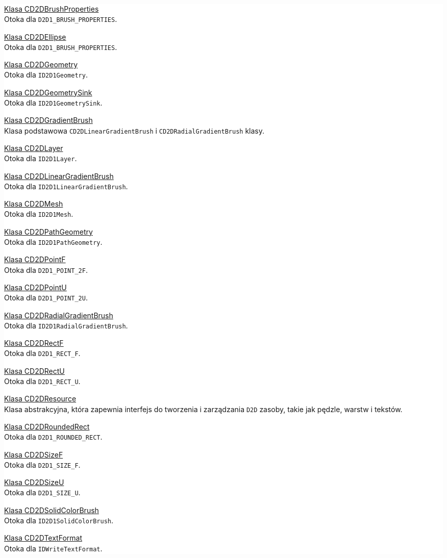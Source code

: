  [Klasa CD2DBrushProperties](../../mfc/reference/cd2dbrushproperties-class.md)  
 Otoka dla `D2D1_BRUSH_PROPERTIES`.  
  
 [Klasa CD2DEllipse](../../mfc/reference/cd2dellipse-class.md)  
 Otoka dla `D2D1_BRUSH_PROPERTIES`.  
  
 [Klasa CD2DGeometry](../../mfc/reference/cd2dgeometry-class.md)  
 Otoka dla `ID2D1Geometry`.  
  
 [Klasa CD2DGeometrySink](../../mfc/reference/cd2dgeometrysink-class.md)  
 Otoka dla `ID2D1GeometrySink`.  
  
 [Klasa CD2DGradientBrush](../../mfc/reference/cd2dgradientbrush-class.md)  
 Klasa podstawowa `CD2DLinearGradientBrush` i `CD2DRadialGradientBrush` klasy.  
  
 [Klasa CD2DLayer](../../mfc/reference/cd2dlayer-class.md)  
 Otoka dla `ID2D1Layer`.  
  
 [Klasa CD2DLinearGradientBrush](../../mfc/reference/cd2dlineargradientbrush-class.md)  
 Otoka dla `ID2D1LinearGradientBrush`.  
  
 [Klasa CD2DMesh](../../mfc/reference/cd2dmesh-class.md)  
 Otoka dla `ID2D1Mesh`.  
  
 [Klasa CD2DPathGeometry](../../mfc/reference/cd2dpathgeometry-class.md)  
 Otoka dla `ID2D1PathGeometry`.  
  
 [Klasa CD2DPointF](../../mfc/reference/cd2dpointf-class.md)  
 Otoka dla `D2D1_POINT_2F`.  
  
 [Klasa CD2DPointU](../../mfc/reference/cd2dpointu-class.md)  
 Otoka dla `D2D1_POINT_2U`.  
  
 [Klasa CD2DRadialGradientBrush](../../mfc/reference/cd2dradialgradientbrush-class.md)  
 Otoka dla `ID2D1RadialGradientBrush`.  
  
 [Klasa CD2DRectF](../../mfc/reference/cd2drectf-class.md)  
 Otoka dla `D2D1_RECT_F`.  
  
 [Klasa CD2DRectU](../../mfc/reference/cd2drectu-class.md)  
 Otoka dla `D2D1_RECT_U`.  
  
 [Klasa CD2DResource](../../mfc/reference/cd2dresource-class.md)  
 Klasa abstrakcyjna, która zapewnia interfejs do tworzenia i zarządzania `D2D` zasoby, takie jak pędzle, warstw i tekstów.  
  
 [Klasa CD2DRoundedRect](../../mfc/reference/cd2droundedrect-class.md)  
 Otoka dla `D2D1_ROUNDED_RECT`.  
  
 [Klasa CD2DSizeF](../../mfc/reference/cd2dsizef-class.md)  
 Otoka dla `D2D1_SIZE_F`.  
  
 [Klasa CD2DSizeU](../../mfc/reference/cd2dsizeu-class.md)  
 Otoka dla `D2D1_SIZE_U`.  
  
 [Klasa CD2DSolidColorBrush](../../mfc/reference/cd2dsolidcolorbrush-class.md)  
 Otoka dla `ID2D1SolidColorBrush`.  
  
 [Klasa CD2DTextFormat](../../mfc/reference/cd2dtextformat-class.md)  
 Otoka dla `IDWriteTextFormat`.  
  